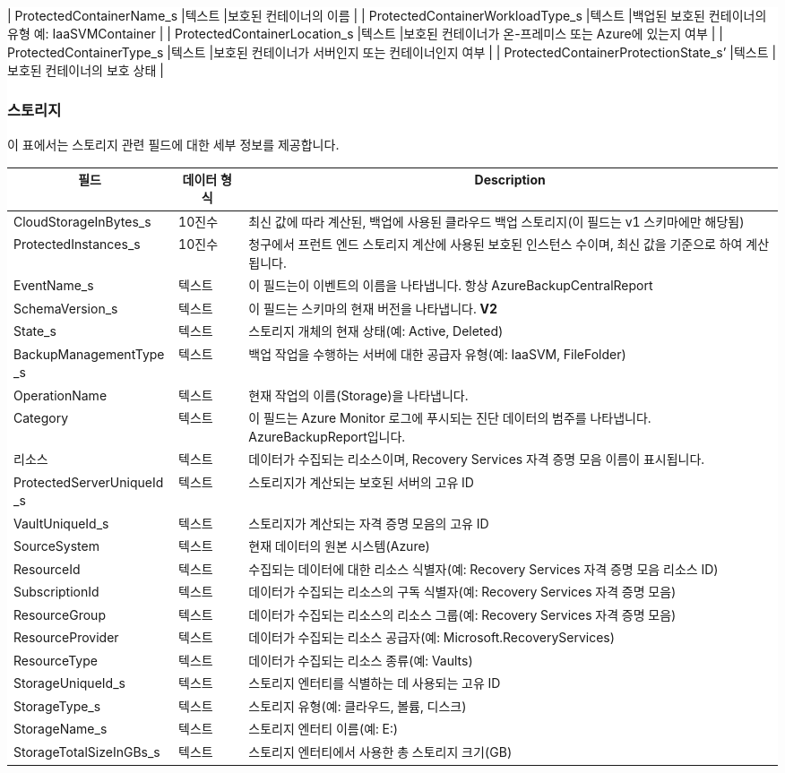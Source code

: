 | ProtectedContainerName_s |텍스트 |보호된 컨테이너의 이름 |
| ProtectedContainerWorkloadType_s |텍스트 |백업된 보호된 컨테이너의 유형 예: IaaSVMContainer |
| ProtectedContainerLocation_s |텍스트 |보호된 컨테이너가 온-프레미스 또는 Azure에 있는지 여부 |
| ProtectedContainerType_s |텍스트 |보호된 컨테이너가 서버인지 또는 컨테이너인지 여부 |
| ProtectedContainerProtectionState_s’  |텍스트 |보호된 컨테이너의 보호 상태 |

### <a name="storage"></a>스토리지

이 표에서는 스토리지 관련 필드에 대한 세부 정보를 제공합니다.

| 필드 | 데이터 형식 | Description |
| --- | --- | --- |
| CloudStorageInBytes_s |10진수 |최신 값에 따라 계산된, 백업에 사용된 클라우드 백업 스토리지(이 필드는 v1 스키마에만 해당됨)|
| ProtectedInstances_s |10진수 |청구에서 프런트 엔드 스토리지 계산에 사용된 보호된 인스턴스 수이며, 최신 값을 기준으로 하여 계산됩니다. |
| EventName_s |텍스트 |이 필드는이 이벤트의 이름을 나타냅니다. 항상 AzureBackupCentralReport |
| SchemaVersion_s |텍스트 |이 필드는 스키마의 현재 버전을 나타냅니다. **V2** |
| State_s |텍스트 |스토리지 개체의 현재 상태(예: Active, Deleted) |
| BackupManagementType_s |텍스트 |백업 작업을 수행하는 서버에 대한 공급자 유형(예: IaaSVM, FileFolder) |
| OperationName |텍스트 |현재 작업의 이름(Storage)을 나타냅니다. |
| Category |텍스트 |이 필드는 Azure Monitor 로그에 푸시되는 진단 데이터의 범주를 나타냅니다. AzureBackupReport입니다. |
| 리소스 |텍스트 |데이터가 수집되는 리소스이며, Recovery Services 자격 증명 모음 이름이 표시됩니다. |
| ProtectedServerUniqueId_s |텍스트 |스토리지가 계산되는 보호된 서버의 고유 ID |
| VaultUniqueId_s |텍스트 |스토리지가 계산되는 자격 증명 모음의 고유 ID |
| SourceSystem |텍스트 |현재 데이터의 원본 시스템(Azure) |
| ResourceId |텍스트 |수집되는 데이터에 대한 리소스 식별자(예: Recovery Services 자격 증명 모음 리소스 ID) |
| SubscriptionId |텍스트 |데이터가 수집되는 리소스의 구독 식별자(예: Recovery Services 자격 증명 모음) |
| ResourceGroup |텍스트 |데이터가 수집되는 리소스의 리소스 그룹(예: Recovery Services 자격 증명 모음) |
| ResourceProvider |텍스트 |데이터가 수집되는 리소스 공급자(예: Microsoft.RecoveryServices) |
| ResourceType |텍스트 |데이터가 수집되는 리소스 종류(예: Vaults) |
| StorageUniqueId_s |텍스트 |스토리지 엔터티를 식별하는 데 사용되는 고유 ID |
| StorageType_s |텍스트 |스토리지 유형(예: 클라우드, 볼륨, 디스크) |
| StorageName_s |텍스트 |스토리지 엔터티 이름(예: E:\) |
| StorageTotalSizeInGBs_s |텍스트 |스토리지 엔터티에서 사용한 총 스토리지 크기(GB)|
